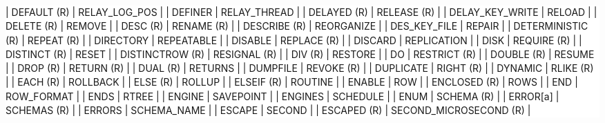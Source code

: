 | DEFAULT \(R\) | RELAY\_LOG\_POS |
| DEFINER | RELAY\_THREAD |
| DELAYED \(R\) | RELEASE \(R\) |
| DELAY\_KEY\_WRITE | RELOAD |
| DELETE \(R\) | REMOVE |
| DESC \(R\) | RENAME \(R\) |
| DESCRIBE \(R\) | REORGANIZE |
| DES\_KEY\_FILE | REPAIR |
| DETERMINISTIC \(R\) | REPEAT \(R\) |
| DIRECTORY | REPEATABLE |
| DISABLE | REPLACE \(R\) |
| DISCARD | REPLICATION |
| DISK | REQUIRE \(R\) |
| DISTINCT \(R\) | RESET |
| DISTINCTROW \(R\) | RESIGNAL \(R\) |
| DIV \(R\) | RESTORE |
| DO | RESTRICT \(R\) |
| DOUBLE \(R\) | RESUME |
| DROP \(R\) | RETURN \(R\) |
| DUAL \(R\) | RETURNS |
| DUMPFILE | REVOKE \(R\) |
| DUPLICATE | RIGHT \(R\) |
| DYNAMIC | RLIKE \(R\) |
| EACH \(R\) | ROLLBACK |
| ELSE \(R\) | ROLLUP |
| ELSEIF \(R\) | ROUTINE |
| ENABLE | ROW |
| ENCLOSED \(R\) | ROWS |
| END | ROW\_FORMAT |
| ENDS | RTREE |
| ENGINE | SAVEPOINT |
| ENGINES | SCHEDULE |
| ENUM | SCHEMA \(R\) |
| ERROR\[a\] | SCHEMAS \(R\) |
| ERRORS | SCHEMA\_NAME |
| ESCAPE | SECOND |
| ESCAPED \(R\) | SECOND\_MICROSECOND \(R\) |